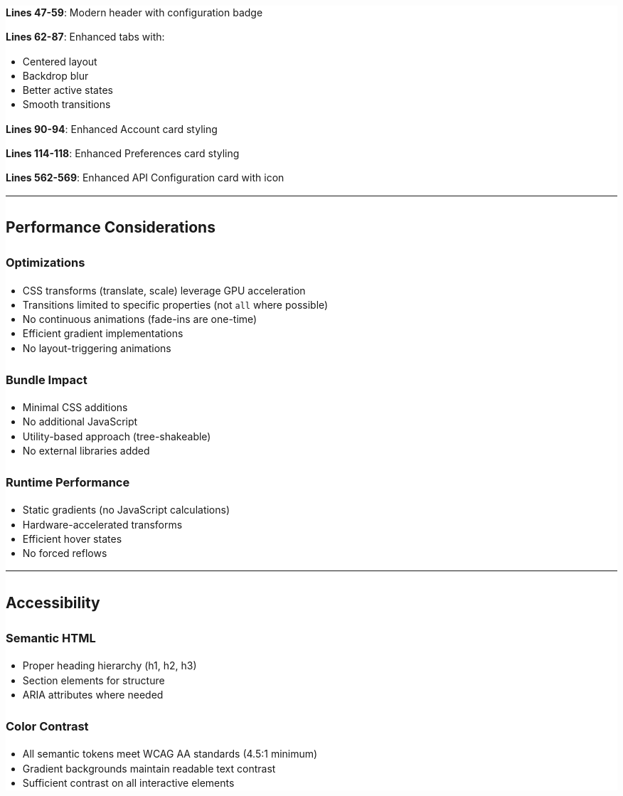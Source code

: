 **Lines 47-59**: Modern header with configuration badge

**Lines 62-87**: Enhanced tabs with:
- Centered layout
- Backdrop blur
- Better active states
- Smooth transitions

**Lines 90-94**: Enhanced Account card styling

**Lines 114-118**: Enhanced Preferences card styling

**Lines 562-569**: Enhanced API Configuration card with icon

---

## Performance Considerations

### Optimizations
- CSS transforms (translate, scale) leverage GPU acceleration
- Transitions limited to specific properties (not `all` where possible)
- No continuous animations (fade-ins are one-time)
- Efficient gradient implementations
- No layout-triggering animations

### Bundle Impact
- Minimal CSS additions
- No additional JavaScript
- Utility-based approach (tree-shakeable)
- No external libraries added

### Runtime Performance
- Static gradients (no JavaScript calculations)
- Hardware-accelerated transforms
- Efficient hover states
- No forced reflows

---

## Accessibility

### Semantic HTML
- Proper heading hierarchy (h1, h2, h3)
- Section elements for structure
- ARIA attributes where needed

### Color Contrast
- All semantic tokens meet WCAG AA standards (4.5:1 minimum)
- Gradient backgrounds maintain readable text contrast
- Sufficient contrast on all interactive elements
